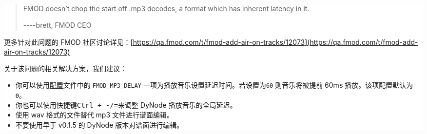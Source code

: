 > FMOD doesn’t chop the start off .mp3 decodes, a format which has inherent latency in it.
> 
> ----brett, FMOD CEO

更多针对此问题的 FMOD 社区讨论详见：[https://qa.fmod.com/t/fmod-add-air-on-tracks/12073](https://qa.fmod.com/t/fmod-add-air-on-tracks/12073)

关于该问题的相关解决方案，我们建议：

* 你可以使用[配置](configuration.md)文件中的 `FMOD_MP3_DELAY` 一项为播放音乐设置延迟时间。若设置为`60` 则音乐将被提前 60ms 播放。该项配置默认为 `0`。
* 你也可以使用快捷键<kbd>Ctrl + -/=</kbd>来调整 DyNode 播放音乐的全局延迟。
* 使用 wav 格式的文件替代 mp3 文件进行谱面编辑。
* 不要使用早于 v0.1.5 的 DyNode 版本对谱面进行编辑。